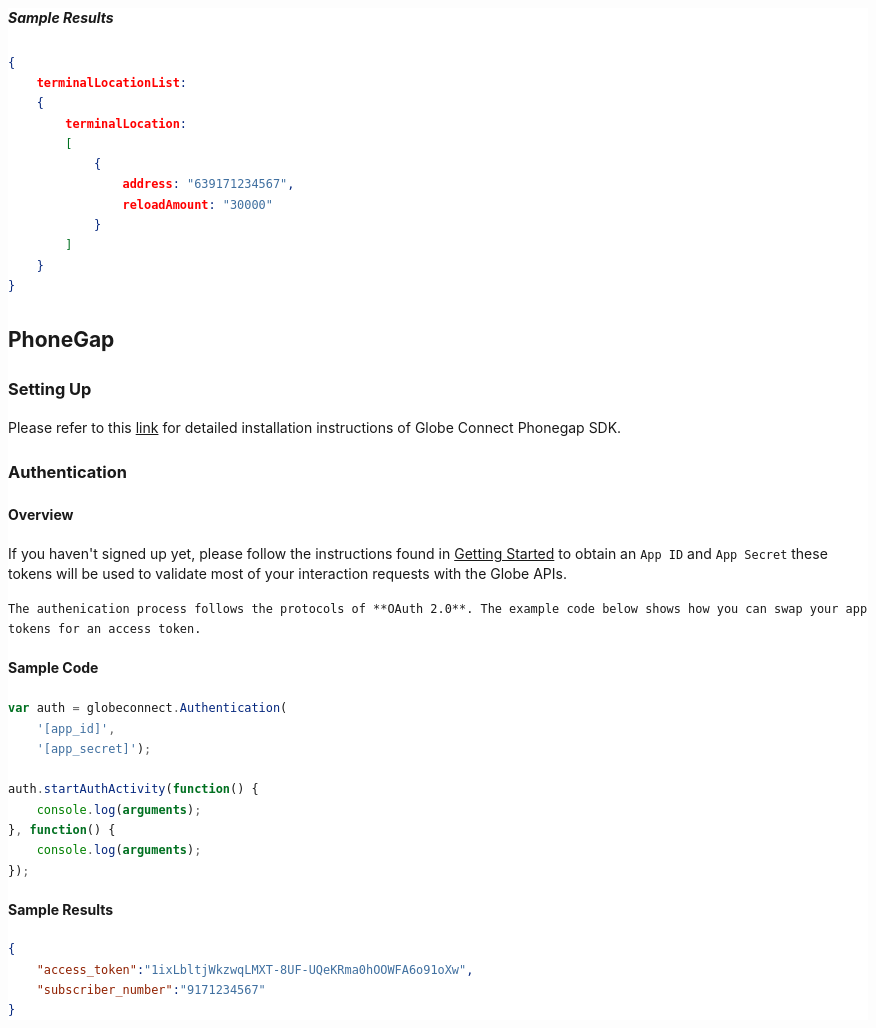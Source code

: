 ##### Sample Results

```json
{
    terminalLocationList:
    {
        terminalLocation:
        [
            {
                address: "639171234567",
                reloadAmount: "30000"
            }
        ]
    }
}
```

## PhoneGap

### Setting Up

Please refer to this [link](https://github.com/globelabs/globe-connect-phonegap/blob/master/instructions/installation.md) for detailed installation instructions of Globe Connect Phonegap SDK.

### Authentication

#### Overview

If you haven't signed up yet, please follow the instructions found in [Getting Started](http://www.globelabs.com.ph/docs/#getting-started-create-an-app) to obtain an `App ID` and `App Secret` these tokens will be used to validate most of your interaction requests with the Globe APIs.

    The authenication process follows the protocols of **OAuth 2.0**. The example code below shows how you can swap your app tokens for an access token.

#### Sample Code

```js
var auth = globeconnect.Authentication(
    '[app_id]',
    '[app_secret]');

auth.startAuthActivity(function() {
    console.log(arguments);
}, function() {
    console.log(arguments);
});
```

#### Sample Results

```json
{
    "access_token":"1ixLbltjWkzwqLMXT-8UF-UQeKRma0hOOWFA6o91oXw",
    "subscriber_number":"9171234567"
}
```
